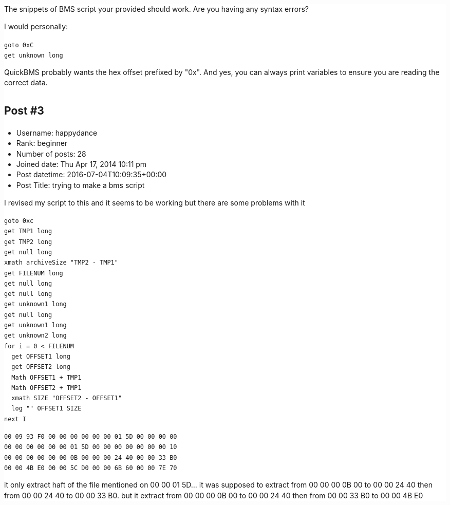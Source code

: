The snippets of BMS script your provided should work. Are you having any syntax errors?

I would personally:

```
goto 0xC
get unknown long
```


QuickBMS probably wants the hex offset prefixed by "0x". And yes, you can always print variables to ensure you are reading the correct data.
## Post #3
- Username: happydance
- Rank: beginner
- Number of posts: 28
- Joined date: Thu Apr 17, 2014 10:11 pm
- Post datetime: 2016-07-04T10:09:35+00:00
- Post Title: trying to make a bms script

I revised my script to this and it seems to be working but there are some problems with it

```
goto 0xc
get TMP1 long
get TMP2 long
get null long
xmath archiveSize "TMP2 - TMP1"
get FILENUM long
get null long
get null long
get unknown1 long
get null long
get unknown1 long
get unknown2 long
for i = 0 < FILENUM
  get OFFSET1 long
  get OFFSET2 long
  Math OFFSET1 + TMP1
  Math OFFSET2 + TMP1
  xmath SIZE "OFFSET2 - OFFSET1"
  log "" OFFSET1 SIZE
next I
```


```
00 09 93 F0 00 00 00 00 00 00 01 5D 00 00 00 00
00 00 00 00 00 00 01 5D 00 00 00 00 00 00 00 10
00 00 00 00 00 00 0B 00 00 00 24 40 00 00 33 B0
00 00 4B E0 00 00 5C D0 00 00 6B 60 00 00 7E 70
```


it only extract haft of the file mentioned on 00 00 01 5D...
it was supposed to extract from 00 00 00 0B 00 to 00 00 24 40 then from 00 00 24 40 to 00 00 33 B0.
but it extract from  00 00 00 0B 00 to 00 00 24 40 then from  00 00 33 B0 to 00 00 4B E0
